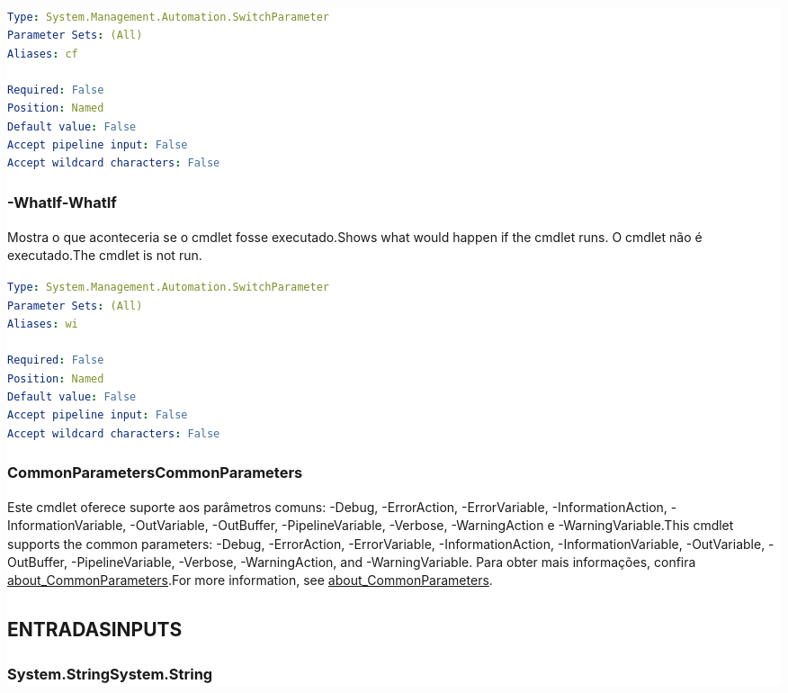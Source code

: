 ```yaml
Type: System.Management.Automation.SwitchParameter
Parameter Sets: (All)
Aliases: cf

Required: False
Position: Named
Default value: False
Accept pipeline input: False
Accept wildcard characters: False
```

### <span data-ttu-id="09355-182">-WhatIf</span><span class="sxs-lookup"><span data-stu-id="09355-182">-WhatIf</span></span>

<span data-ttu-id="09355-183">Mostra o que aconteceria se o cmdlet fosse executado.</span><span class="sxs-lookup"><span data-stu-id="09355-183">Shows what would happen if the cmdlet runs.</span></span> <span data-ttu-id="09355-184">O cmdlet não é executado.</span><span class="sxs-lookup"><span data-stu-id="09355-184">The cmdlet is not run.</span></span>

```yaml
Type: System.Management.Automation.SwitchParameter
Parameter Sets: (All)
Aliases: wi

Required: False
Position: Named
Default value: False
Accept pipeline input: False
Accept wildcard characters: False
```

### <span data-ttu-id="09355-185">CommonParameters</span><span class="sxs-lookup"><span data-stu-id="09355-185">CommonParameters</span></span>

<span data-ttu-id="09355-186">Este cmdlet oferece suporte aos parâmetros comuns: -Debug, -ErrorAction, -ErrorVariable, -InformationAction, -InformationVariable, -OutVariable, -OutBuffer, -PipelineVariable, -Verbose, -WarningAction e -WarningVariable.</span><span class="sxs-lookup"><span data-stu-id="09355-186">This cmdlet supports the common parameters: -Debug, -ErrorAction, -ErrorVariable, -InformationAction, -InformationVariable, -OutVariable, -OutBuffer, -PipelineVariable, -Verbose, -WarningAction, and -WarningVariable.</span></span> <span data-ttu-id="09355-187">Para obter mais informações, confira [about_CommonParameters](https://go.microsoft.com/fwlink/?LinkID=113216).</span><span class="sxs-lookup"><span data-stu-id="09355-187">For more information, see [about_CommonParameters](https://go.microsoft.com/fwlink/?LinkID=113216).</span></span>

## <span data-ttu-id="09355-188">ENTRADAS</span><span class="sxs-lookup"><span data-stu-id="09355-188">INPUTS</span></span>

### <span data-ttu-id="09355-189">System.String</span><span class="sxs-lookup"><span data-stu-id="09355-189">System.String</span></span>
